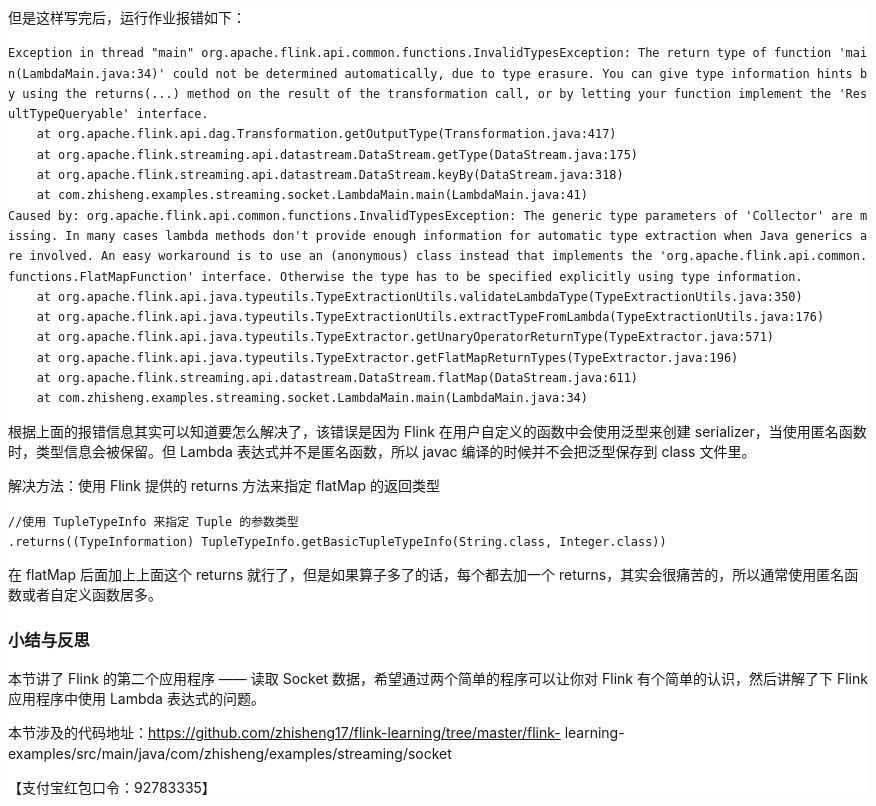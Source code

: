 
但是这样写完后，运行作业报错如下：

    
    
    Exception in thread "main" org.apache.flink.api.common.functions.InvalidTypesException: The return type of function 'main(LambdaMain.java:34)' could not be determined automatically, due to type erasure. You can give type information hints by using the returns(...) method on the result of the transformation call, or by letting your function implement the 'ResultTypeQueryable' interface.
        at org.apache.flink.api.dag.Transformation.getOutputType(Transformation.java:417)
        at org.apache.flink.streaming.api.datastream.DataStream.getType(DataStream.java:175)
        at org.apache.flink.streaming.api.datastream.DataStream.keyBy(DataStream.java:318)
        at com.zhisheng.examples.streaming.socket.LambdaMain.main(LambdaMain.java:41)
    Caused by: org.apache.flink.api.common.functions.InvalidTypesException: The generic type parameters of 'Collector' are missing. In many cases lambda methods don't provide enough information for automatic type extraction when Java generics are involved. An easy workaround is to use an (anonymous) class instead that implements the 'org.apache.flink.api.common.functions.FlatMapFunction' interface. Otherwise the type has to be specified explicitly using type information.
        at org.apache.flink.api.java.typeutils.TypeExtractionUtils.validateLambdaType(TypeExtractionUtils.java:350)
        at org.apache.flink.api.java.typeutils.TypeExtractionUtils.extractTypeFromLambda(TypeExtractionUtils.java:176)
        at org.apache.flink.api.java.typeutils.TypeExtractor.getUnaryOperatorReturnType(TypeExtractor.java:571)
        at org.apache.flink.api.java.typeutils.TypeExtractor.getFlatMapReturnTypes(TypeExtractor.java:196)
        at org.apache.flink.streaming.api.datastream.DataStream.flatMap(DataStream.java:611)
        at com.zhisheng.examples.streaming.socket.LambdaMain.main(LambdaMain.java:34)
    

根据上面的报错信息其实可以知道要怎么解决了，该错误是因为 Flink 在用户自定义的函数中会使用泛型来创建
serializer，当使用匿名函数时，类型信息会被保留。但 Lambda 表达式并不是匿名函数，所以 javac 编译的时候并不会把泛型保存到 class
文件里。

解决方法：使用 Flink 提供的 returns 方法来指定 flatMap 的返回类型

    
    
    //使用 TupleTypeInfo 来指定 Tuple 的参数类型
    .returns((TypeInformation) TupleTypeInfo.getBasicTupleTypeInfo(String.class, Integer.class))
    

在 flatMap 后面加上上面这个 returns 就行了，但是如果算子多了的话，每个都去加一个
returns，其实会很痛苦的，所以通常使用匿名函数或者自定义函数居多。

### 小结与反思

本节讲了 Flink 的第二个应用程序 —— 读取 Socket 数据，希望通过两个简单的程序可以让你对 Flink 有个简单的认识，然后讲解了下
Flink 应用程序中使用 Lambda 表达式的问题。

本节涉及的代码地址：https://github.com/zhisheng17/flink-learning/tree/master/flink-
learning-examples/src/main/java/com/zhisheng/examples/streaming/socket

【支付宝红包口令：92783335】

